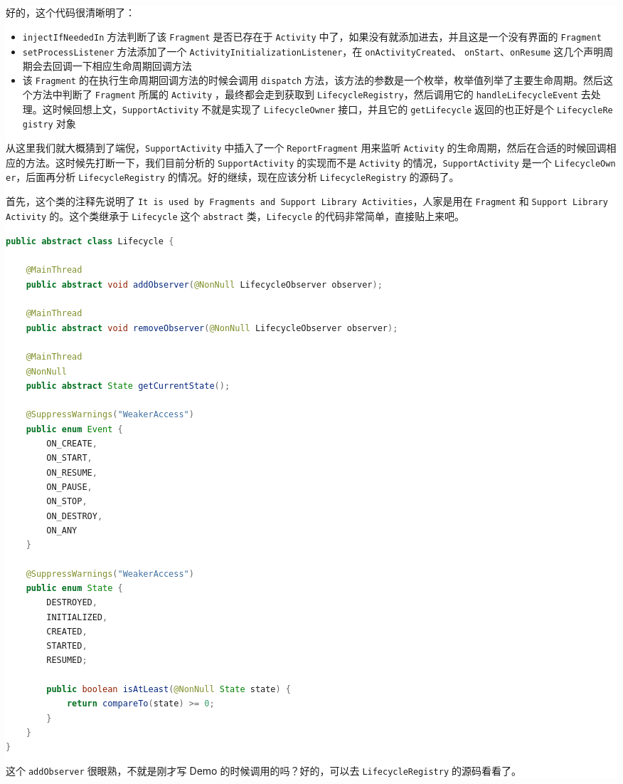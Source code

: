 ```Java
```
好的，这个代码很清晰明了：
* `injectIfNeededIn` 方法判断了该 `Fragment` 是否已存在于 `Activity` 中了，如果没有就添加进去，并且这是一个没有界面的 `Fragment`
* `setProcessListener` 方法添加了一个 `ActivityInitializationListener`，在 `onActivityCreated`、 `onStart`、`onResume` 这几个声明周期会去回调一下相应生命周期回调方法
* 该 `Fragment` 的在执行生命周期回调方法的时候会调用 `dispatch` 方法，该方法的参数是一个枚举，枚举值列举了主要生命周期。然后这个方法中判断了 `Fragment` 所属的 `Activity` ，最终都会走到获取到 `LifecycleRegistry`，然后调用它的 `handleLifecycleEvent` 去处理。这时候回想上文，`SupportActivity` 不就是实现了 `LifecycleOwner` 接口，并且它的 `getLifecycle` 返回的也正好是个 `LifecycleRegistry` 对象

从这里我们就大概猜到了端倪，`SupportActivity` 中插入了一个 `ReportFragment` 用来监听 `Activity` 的生命周期，然后在合适的时候回调相应的方法。这时候先打断一下，我们目前分析的 `SupportActivity` 的实现而不是 `Activity` 的情况，`SupportActivity` 是一个 `LifecycleOwner`，后面再分析 `LifecycleRegistry` 的情况。好的继续，现在应该分析 `LifecycleRegistry` 的源码了。

首先，这个类的注释先说明了 `It is used by Fragments and Support Library Activities`，人家是用在 `Fragment` 和 `Support Library Activity` 的。这个类继承于 `Lifecycle` 这个 `abstract` 类，`Lifecycle` 的代码非常简单，直接贴上来吧。
```Java
public abstract class Lifecycle {

    @MainThread
    public abstract void addObserver(@NonNull LifecycleObserver observer);

    @MainThread
    public abstract void removeObserver(@NonNull LifecycleObserver observer);
    
    @MainThread
    @NonNull
    public abstract State getCurrentState();

    @SuppressWarnings("WeakerAccess")
    public enum Event {
        ON_CREATE,
        ON_START,
        ON_RESUME,
        ON_PAUSE,
        ON_STOP,
        ON_DESTROY,
        ON_ANY
    }

    @SuppressWarnings("WeakerAccess")
    public enum State {
        DESTROYED,
        INITIALIZED,
        CREATED,
        STARTED,
        RESUMED;

        public boolean isAtLeast(@NonNull State state) {
            return compareTo(state) >= 0;
        }
    }
}

```
这个 `addObserver` 很眼熟，不就是刚才写 Demo 的时候调用的吗？好的，可以去 `LifecycleRegistry` 的源码看看了。

